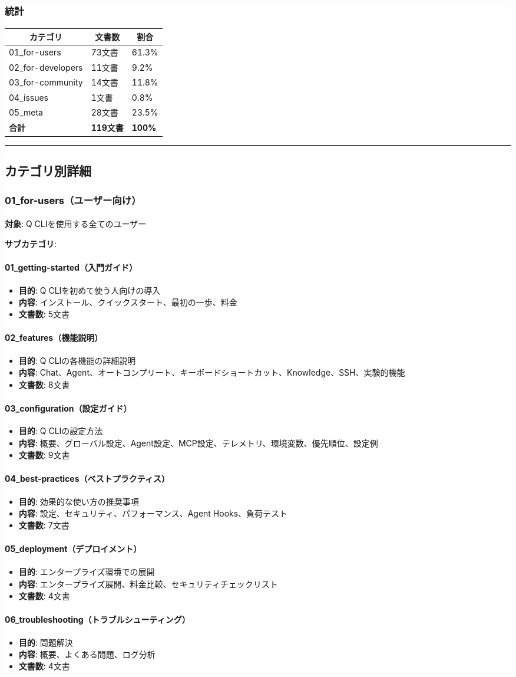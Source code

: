 
### 統計

| カテゴリ | 文書数 | 割合 |
|---------|--------|------|
| 01_for-users | 73文書 | 61.3% |
| 02_for-developers | 11文書 | 9.2% |
| 03_for-community | 14文書 | 11.8% |
| 04_issues | 1文書 | 0.8% |
| 05_meta | 28文書 | 23.5% |
| **合計** | **119文書** | **100%** |

---

## カテゴリ別詳細

### 01_for-users（ユーザー向け）

**対象**: Q CLIを使用する全てのユーザー

**サブカテゴリ**:

#### 01_getting-started（入門ガイド）
- **目的**: Q CLIを初めて使う人向けの導入
- **内容**: インストール、クイックスタート、最初の一歩、料金
- **文書数**: 5文書

#### 02_features（機能説明）
- **目的**: Q CLIの各機能の詳細説明
- **内容**: Chat、Agent、オートコンプリート、キーボードショートカット、Knowledge、SSH、実験的機能
- **文書数**: 8文書

#### 03_configuration（設定ガイド）
- **目的**: Q CLIの設定方法
- **内容**: 概要、グローバル設定、Agent設定、MCP設定、テレメトリ、環境変数、優先順位、設定例
- **文書数**: 9文書

#### 04_best-practices（ベストプラクティス）
- **目的**: 効果的な使い方の推奨事項
- **内容**: 設定、セキュリティ、パフォーマンス、Agent Hooks、負荷テスト
- **文書数**: 7文書

#### 05_deployment（デプロイメント）
- **目的**: エンタープライズ環境での展開
- **内容**: エンタープライズ展開、料金比較、セキュリティチェックリスト
- **文書数**: 4文書

#### 06_troubleshooting（トラブルシューティング）
- **目的**: 問題解決
- **内容**: 概要、よくある問題、ログ分析
- **文書数**: 4文書
